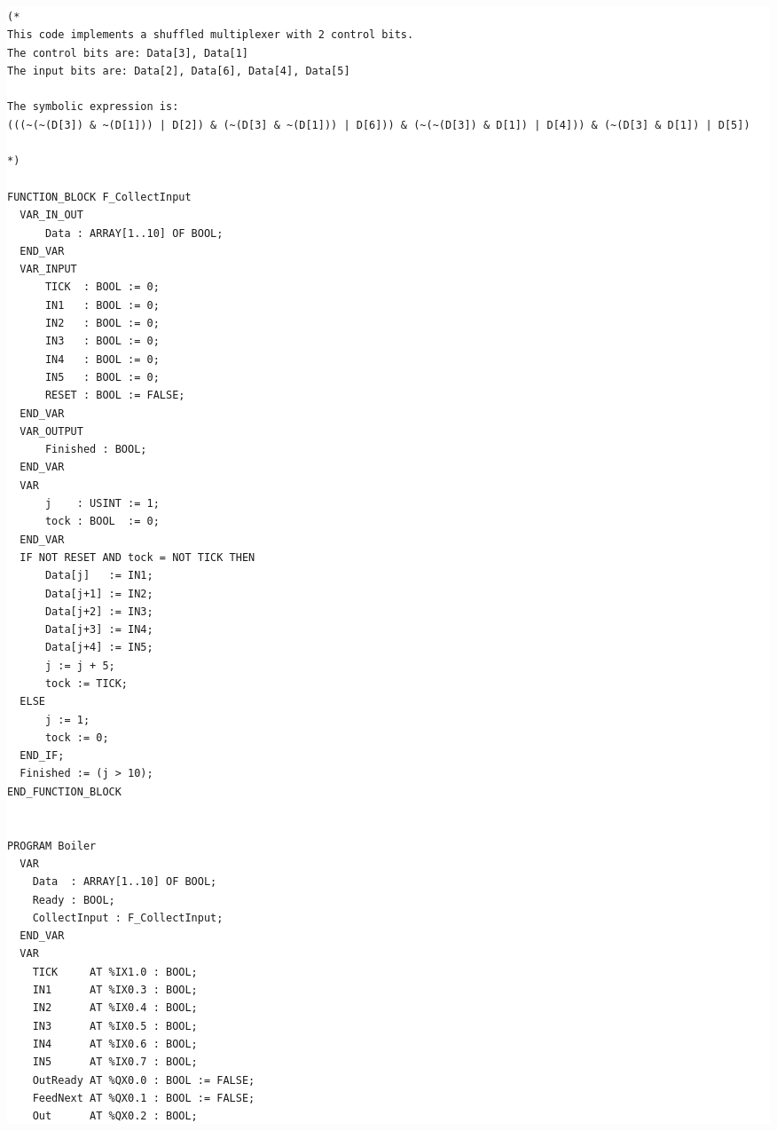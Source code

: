 ```
(*
This code implements a shuffled multiplexer with 2 control bits.
The control bits are: Data[3], Data[1]
The input bits are: Data[2], Data[6], Data[4], Data[5]

The symbolic expression is:
(((~(~(D[3]) & ~(D[1])) | D[2]) & (~(D[3] & ~(D[1])) | D[6])) & (~(~(D[3]) & D[1]) | D[4])) & (~(D[3] & D[1]) | D[5])

*)

FUNCTION_BLOCK F_CollectInput
  VAR_IN_OUT
      Data : ARRAY[1..10] OF BOOL;
  END_VAR
  VAR_INPUT
      TICK  : BOOL := 0;
      IN1   : BOOL := 0;
      IN2   : BOOL := 0;
      IN3   : BOOL := 0;
      IN4   : BOOL := 0;
      IN5   : BOOL := 0;
      RESET : BOOL := FALSE;
  END_VAR
  VAR_OUTPUT
      Finished : BOOL;
  END_VAR
  VAR
      j    : USINT := 1;
      tock : BOOL  := 0;
  END_VAR
  IF NOT RESET AND tock = NOT TICK THEN
      Data[j]   := IN1;
      Data[j+1] := IN2;
      Data[j+2] := IN3;
      Data[j+3] := IN4;
      Data[j+4] := IN5;
      j := j + 5;
      tock := TICK;
  ELSE
      j := 1;
      tock := 0;
  END_IF;
  Finished := (j > 10);
END_FUNCTION_BLOCK


PROGRAM Boiler
  VAR
    Data  : ARRAY[1..10] OF BOOL;
    Ready : BOOL;
    CollectInput : F_CollectInput;
  END_VAR
  VAR
    TICK     AT %IX1.0 : BOOL;
    IN1      AT %IX0.3 : BOOL;
    IN2      AT %IX0.4 : BOOL;
    IN3      AT %IX0.5 : BOOL;
    IN4      AT %IX0.6 : BOOL;
    IN5      AT %IX0.7 : BOOL;
    OutReady AT %QX0.0 : BOOL := FALSE;
    FeedNext AT %QX0.1 : BOOL := FALSE;
    Out      AT %QX0.2 : BOOL;
```